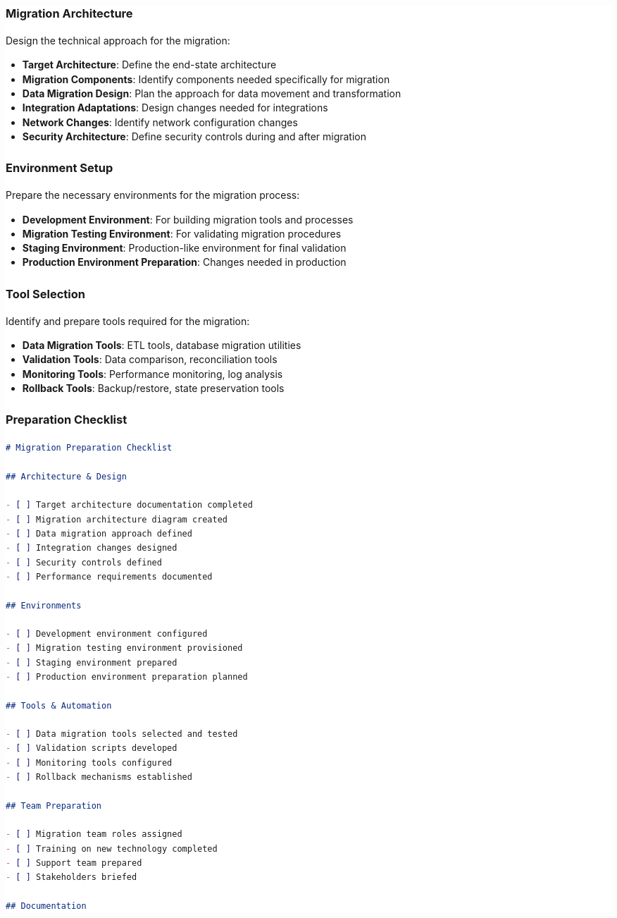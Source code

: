 ### Migration Architecture

Design the technical approach for the migration:

- **Target Architecture**: Define the end-state architecture
- **Migration Components**: Identify components needed specifically for migration
- **Data Migration Design**: Plan the approach for data movement and transformation
- **Integration Adaptations**: Design changes needed for integrations
- **Network Changes**: Identify network configuration changes
- **Security Architecture**: Define security controls during and after migration

### Environment Setup

Prepare the necessary environments for the migration process:

- **Development Environment**: For building migration tools and processes
- **Migration Testing Environment**: For validating migration procedures
- **Staging Environment**: Production-like environment for final validation
- **Production Environment Preparation**: Changes needed in production

### Tool Selection

Identify and prepare tools required for the migration:

- **Data Migration Tools**: ETL tools, database migration utilities
- **Validation Tools**: Data comparison, reconciliation tools
- **Monitoring Tools**: Performance monitoring, log analysis
- **Rollback Tools**: Backup/restore, state preservation tools

### Preparation Checklist

```markdown
# Migration Preparation Checklist

## Architecture & Design

- [ ] Target architecture documentation completed
- [ ] Migration architecture diagram created
- [ ] Data migration approach defined
- [ ] Integration changes designed
- [ ] Security controls defined
- [ ] Performance requirements documented

## Environments

- [ ] Development environment configured
- [ ] Migration testing environment provisioned
- [ ] Staging environment prepared
- [ ] Production environment preparation planned

## Tools & Automation

- [ ] Data migration tools selected and tested
- [ ] Validation scripts developed
- [ ] Monitoring tools configured
- [ ] Rollback mechanisms established

## Team Preparation

- [ ] Migration team roles assigned
- [ ] Training on new technology completed
- [ ] Support team prepared
- [ ] Stakeholders briefed

## Documentation
```